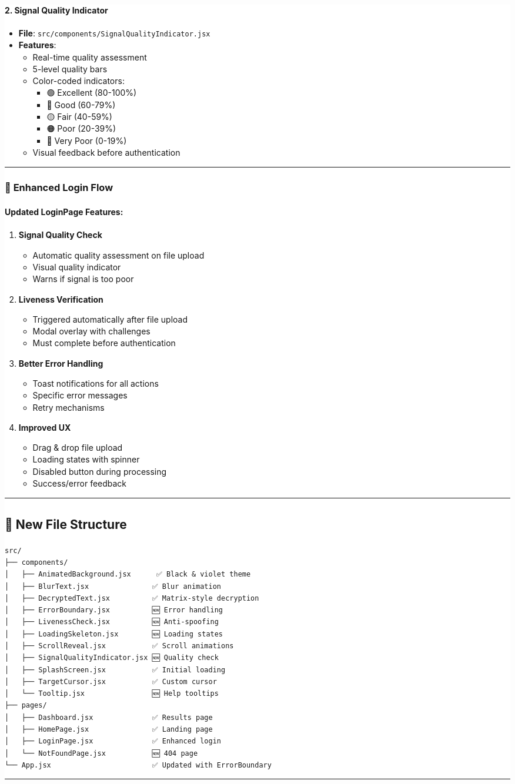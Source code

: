 #### 2. **Signal Quality Indicator**
- **File**: `src/components/SignalQualityIndicator.jsx`
- **Features**:
  - Real-time quality assessment
  - 5-level quality bars
  - Color-coded indicators:
    - 🟢 Excellent (80-100%)
    - 🔵 Good (60-79%)
    - 🟡 Fair (40-59%)
    - 🟠 Poor (20-39%)
    - 🔴 Very Poor (0-19%)
  - Visual feedback before authentication

---

### 🚀 **Enhanced Login Flow**

#### Updated LoginPage Features:
1. **Signal Quality Check**
   - Automatic quality assessment on file upload
   - Visual quality indicator
   - Warns if signal is too poor

2. **Liveness Verification**
   - Triggered automatically after file upload
   - Modal overlay with challenges
   - Must complete before authentication

3. **Better Error Handling**
   - Toast notifications for all actions
   - Specific error messages
   - Retry mechanisms

4. **Improved UX**
   - Drag & drop file upload
   - Loading states with spinner
   - Disabled button during processing
   - Success/error feedback

---

## 📁 New File Structure

```
src/
├── components/
│   ├── AnimatedBackground.jsx      ✅ Black & violet theme
│   ├── BlurText.jsx               ✅ Blur animation
│   ├── DecryptedText.jsx          ✅ Matrix-style decryption
│   ├── ErrorBoundary.jsx          🆕 Error handling
│   ├── LivenessCheck.jsx          🆕 Anti-spoofing
│   ├── LoadingSkeleton.jsx        🆕 Loading states
│   ├── ScrollReveal.jsx           ✅ Scroll animations
│   ├── SignalQualityIndicator.jsx 🆕 Quality check
│   ├── SplashScreen.jsx           ✅ Initial loading
│   ├── TargetCursor.jsx           ✅ Custom cursor
│   └── Tooltip.jsx                🆕 Help tooltips
├── pages/
│   ├── Dashboard.jsx              ✅ Results page
│   ├── HomePage.jsx               ✅ Landing page
│   ├── LoginPage.jsx              ✅ Enhanced login
│   └── NotFoundPage.jsx           🆕 404 page
└── App.jsx                        ✅ Updated with ErrorBoundary
```

---